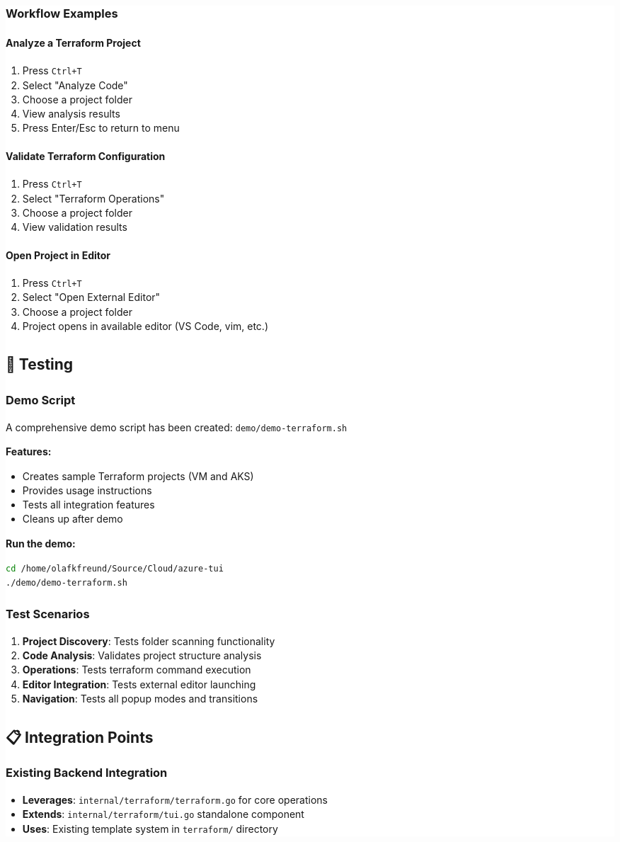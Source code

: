 ### Workflow Examples

#### Analyze a Terraform Project
1. Press `Ctrl+T`
2. Select "Analyze Code" 
3. Choose a project folder
4. View analysis results
5. Press Enter/Esc to return to menu

#### Validate Terraform Configuration
1. Press `Ctrl+T`
2. Select "Terraform Operations"
3. Choose a project folder
4. View validation results

#### Open Project in Editor
1. Press `Ctrl+T`
2. Select "Open External Editor"
3. Choose a project folder
4. Project opens in available editor (VS Code, vim, etc.)

## 🧪 Testing

### Demo Script
A comprehensive demo script has been created: `demo/demo-terraform.sh`

**Features:**
- Creates sample Terraform projects (VM and AKS)
- Provides usage instructions
- Tests all integration features
- Cleans up after demo

**Run the demo:**
```bash
cd /home/olafkfreund/Source/Cloud/azure-tui
./demo/demo-terraform.sh
```

### Test Scenarios
1. **Project Discovery**: Tests folder scanning functionality
2. **Code Analysis**: Validates project structure analysis
3. **Operations**: Tests terraform command execution
4. **Editor Integration**: Tests external editor launching
5. **Navigation**: Tests all popup modes and transitions

## 📋 Integration Points

### Existing Backend Integration
- **Leverages**: `internal/terraform/terraform.go` for core operations
- **Extends**: `internal/terraform/tui.go` standalone component
- **Uses**: Existing template system in `terraform/` directory
